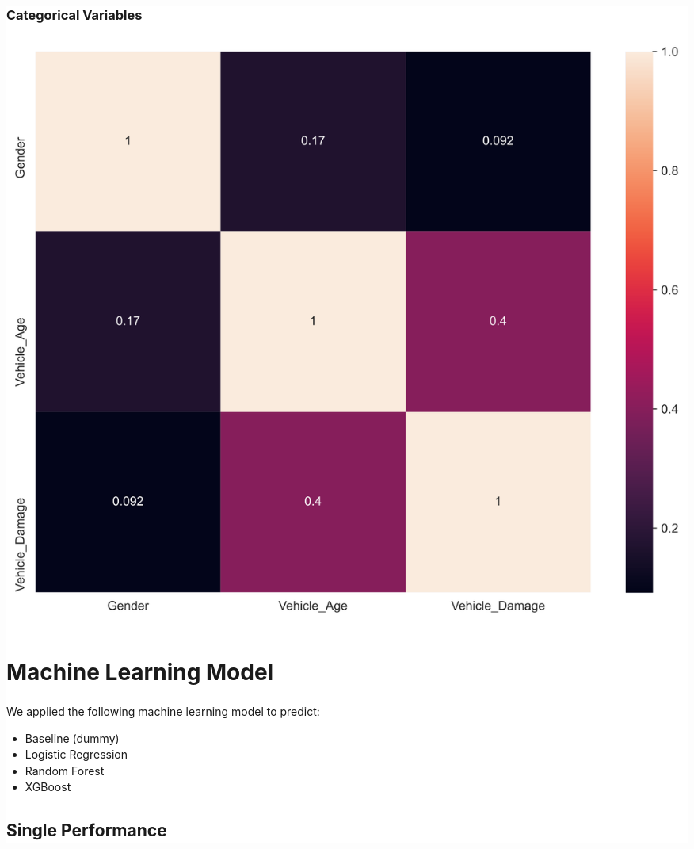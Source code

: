 ### Categorical Variables

![img05](https://github.com/vfamim/Insurance-all-company/blob/master/img/img05.svg)

# Machine Learning Model

 We applied the following machine learning model to predict:

* Baseline (dummy)
* Logistic Regression
* Random Forest
* XGBoost

## Single Performance
